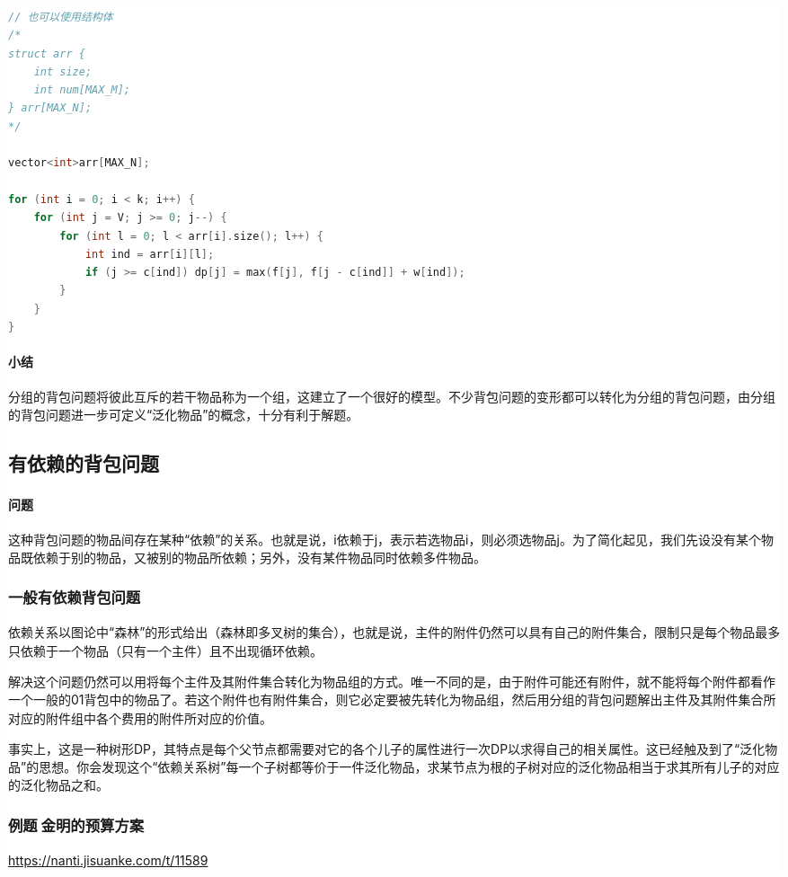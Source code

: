 ```c++
// 也可以使用结构体
/*
struct arr {
    int size;
    int num[MAX_M];
} arr[MAX_N];
*/

vector<int>arr[MAX_N];

for (int i = 0; i < k; i++) {
    for (int j = V; j >= 0; j--) {
        for (int l = 0; l < arr[i].size(); l++) {
            int ind = arr[i][l];
            if (j >= c[ind]) dp[j] = max(f[j], f[j - c[ind]] + w[ind]);
        }
    }
}
```



#### 小结

分组的背包问题将彼此互斥的若干物品称为一个组，这建立了一个很好的模型。不少背包问题的变形都可以转化为分组的背包问题，由分组的背包问题进一步可定义“泛化物品”的概念，十分有利于解题。





## 有依赖的背包问题

#### 问题

这种背包问题的物品间存在某种“依赖”的关系。也就是说，i依赖于j，表示若选物品i，则必须选物品j。为了简化起见，我们先设没有某个物品既依赖于别的物品，又被别的物品所依赖；另外，没有某件物品同时依赖多件物品。



### 一般有依赖背包问题

依赖关系以图论中“森林”的形式给出（森林即多叉树的集合），也就是说，主件的附件仍然可以具有自己的附件集合，限制只是每个物品最多只依赖于一个物品（只有一个主件）且不出现循环依赖。

解决这个问题仍然可以用将每个主件及其附件集合转化为物品组的方式。唯一不同的是，由于附件可能还有附件，就不能将每个附件都看作一个一般的01背包中的物品了。若这个附件也有附件集合，则它必定要被先转化为物品组，然后用分组的背包问题解出主件及其附件集合所对应的附件组中各个费用的附件所对应的价值。

事实上，这是一种树形DP，其特点是每个父节点都需要对它的各个儿子的属性进行一次DP以求得自己的相关属性。这已经触及到了“泛化物品”的思想。你会发现这个“依赖关系树”每一个子树都等价于一件泛化物品，求某节点为根的子树对应的泛化物品相当于求其所有儿子的对应的泛化物品之和。



### 例题 金明的预算方案

https://nanti.jisuanke.com/t/11589



